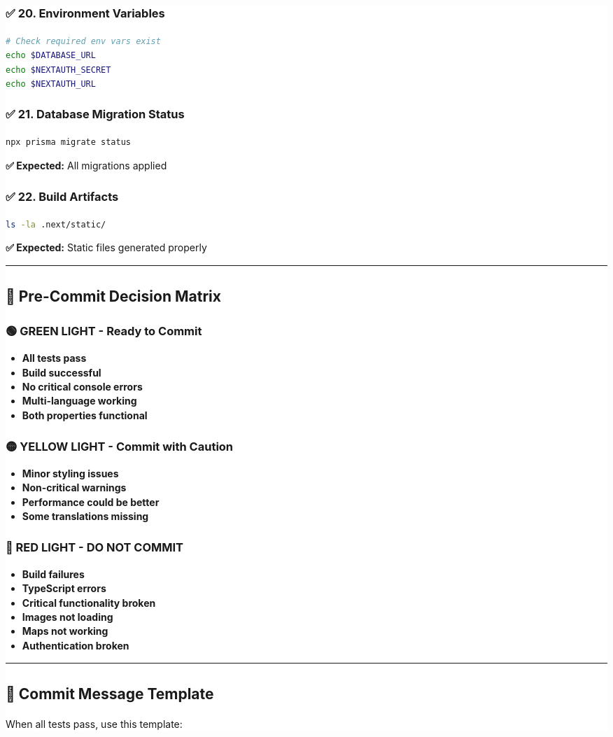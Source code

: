 ### ✅ 20. Environment Variables
```bash
# Check required env vars exist
echo $DATABASE_URL
echo $NEXTAUTH_SECRET
echo $NEXTAUTH_URL
```

### ✅ 21. Database Migration Status
```bash
npx prisma migrate status
```
**✅ Expected:** All migrations applied

### ✅ 22. Build Artifacts
```bash
ls -la .next/static/
```
**✅ Expected:** Static files generated properly

---

## 🚨 Pre-Commit Decision Matrix

### 🟢 GREEN LIGHT - Ready to Commit
- **All tests pass**
- **Build successful** 
- **No critical console errors**
- **Multi-language working**
- **Both properties functional**

### 🟡 YELLOW LIGHT - Commit with Caution
- **Minor styling issues**
- **Non-critical warnings**
- **Performance could be better**
- **Some translations missing**

### 🔴 RED LIGHT - DO NOT COMMIT
- **Build failures**
- **TypeScript errors**
- **Critical functionality broken**
- **Images not loading**
- **Maps not working**
- **Authentication broken**

---

## 📝 Commit Message Template

When all tests pass, use this template:
